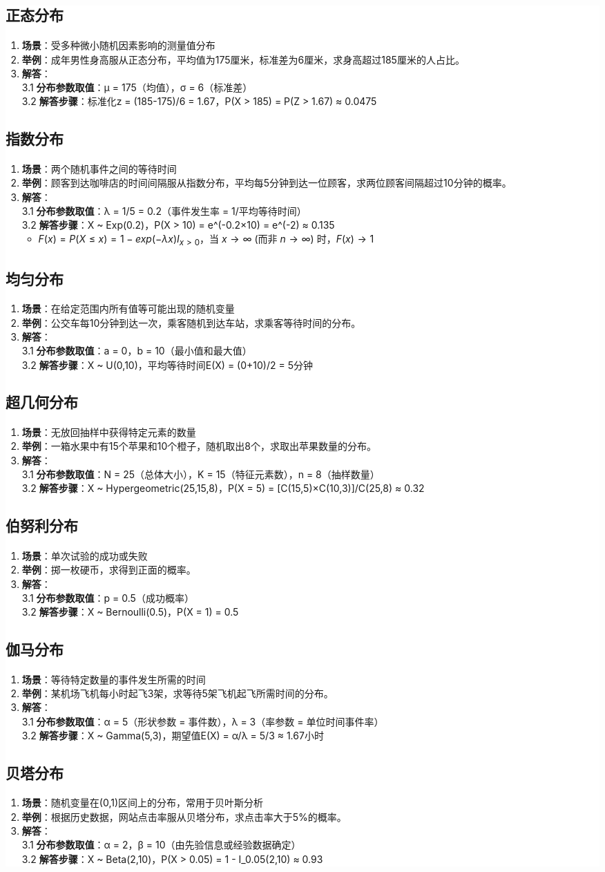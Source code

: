 ## 正态分布
1. **场景**：受多种微小随机因素影响的测量值分布
2. **举例**：成年男性身高服从正态分布，平均值为175厘米，标准差为6厘米，求身高超过185厘米的人占比。
3. **解答**：  
    3.1 **分布参数取值**：μ = 175（均值），σ = 6（标准差）  
    3.2 **解答步骤**：标准化z = (185-175)/6 = 1.67，P(X > 185) = P(Z > 1.67) ≈ 0.0475
## 指数分布
1. **场景**：两个随机事件之间的等待时间
2. **举例**：顾客到达咖啡店的时间间隔服从指数分布，平均每5分钟到达一位顾客，求两位顾客间隔超过10分钟的概率。
3. **解答**：  
    3.1 **分布参数取值**：λ = 1/5 = 0.2（事件发生率 = 1/平均等待时间）  
    3.2 **解答步骤**：X ~ Exp(0.2)，P(X > 10) = e^(-0.2×10) = e^(-2) ≈ 0.135
	- $F(x) = P(X \leq x) = 1 - exp(-\lambda x) I_{x>0}$，当 $x \to \infty$ (而非 $n \to \infty$) 时，$F(x) \to 1$
## 均匀分布
1. **场景**：在给定范围内所有值等可能出现的随机变量
2. **举例**：公交车每10分钟到达一次，乘客随机到达车站，求乘客等待时间的分布。
3. **解答**：  
    3.1 **分布参数取值**：a = 0，b = 10（最小值和最大值）  
    3.2 **解答步骤**：X ~ U(0,10)，平均等待时间E(X) = (0+10)/2 = 5分钟
## 超几何分布
1. **场景**：无放回抽样中获得特定元素的数量
2. **举例**：一箱水果中有15个苹果和10个橙子，随机取出8个，求取出苹果数量的分布。
3. **解答**：  
    3.1 **分布参数取值**：N = 25（总体大小），K = 15（特征元素数），n = 8（抽样数量）  
    3.2 **解答步骤**：X ~ Hypergeometric(25,15,8)，P(X = 5) = [C(15,5)×C(10,3)]/C(25,8) ≈ 0.32
## 伯努利分布
1. **场景**：单次试验的成功或失败
2. **举例**：掷一枚硬币，求得到正面的概率。
3. **解答**：  
    3.1 **分布参数取值**：p = 0.5（成功概率）  
    3.2 **解答步骤**：X ~ Bernoulli(0.5)，P(X = 1) = 0.5
## 伽马分布
1. **场景**：等待特定数量的事件发生所需的时间
2. **举例**：某机场飞机每小时起飞3架，求等待5架飞机起飞所需时间的分布。
3. **解答**：  
    3.1 **分布参数取值**：α = 5（形状参数 = 事件数），λ = 3（率参数 = 单位时间事件率）  
    3.2 **解答步骤**：X ~ Gamma(5,3)，期望值E(X) = α/λ = 5/3 ≈ 1.67小时
## 贝塔分布
1. **场景**：随机变量在(0,1)区间上的分布，常用于贝叶斯分析
2. **举例**：根据历史数据，网站点击率服从贝塔分布，求点击率大于5%的概率。
3. **解答**：  
    3.1 **分布参数取值**：α = 2，β = 10（由先验信息或经验数据确定）  
    3.2 **解答步骤**：X ~ Beta(2,10)，P(X > 0.05) = 1 - I_0.05(2,10) ≈ 0.93
